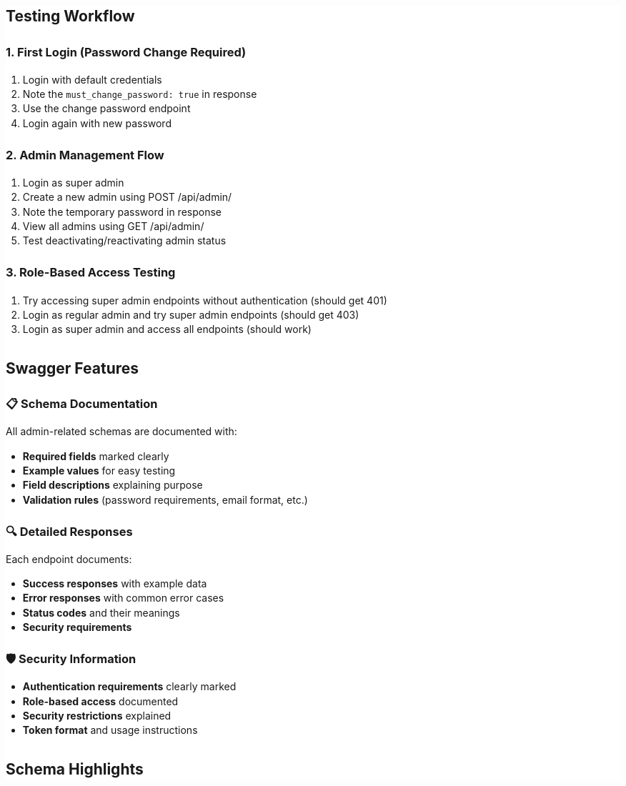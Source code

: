 ## Testing Workflow

### 1. First Login (Password Change Required)

1. Login with default credentials
2. Note the `must_change_password: true` in response
3. Use the change password endpoint
4. Login again with new password

### 2. Admin Management Flow

1. Login as super admin
2. Create a new admin using POST /api/admin/
3. Note the temporary password in response
4. View all admins using GET /api/admin/
5. Test deactivating/reactivating admin status

### 3. Role-Based Access Testing

1. Try accessing super admin endpoints without authentication (should get 401)
2. Login as regular admin and try super admin endpoints (should get 403)
3. Login as super admin and access all endpoints (should work)

## Swagger Features

### 📋 Schema Documentation

All admin-related schemas are documented with:
- **Required fields** marked clearly
- **Example values** for easy testing
- **Field descriptions** explaining purpose
- **Validation rules** (password requirements, email format, etc.)

### 🔍 Detailed Responses

Each endpoint documents:
- **Success responses** with example data
- **Error responses** with common error cases
- **Status codes** and their meanings
- **Security requirements**

### 🛡️ Security Information

- **Authentication requirements** clearly marked
- **Role-based access** documented
- **Security restrictions** explained
- **Token format** and usage instructions

## Schema Highlights
